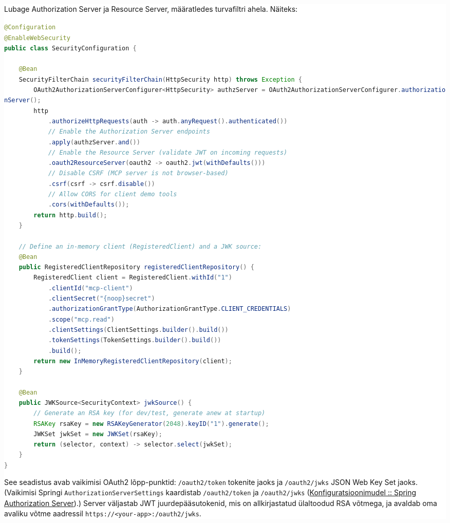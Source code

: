 Lubage Authorization Server ja Resource Server, määratledes turvafiltri ahela. Näiteks:

```java
@Configuration
@EnableWebSecurity
public class SecurityConfiguration {

    @Bean
    SecurityFilterChain securityFilterChain(HttpSecurity http) throws Exception {
        OAuth2AuthorizationServerConfigurer<HttpSecurity> authzServer = OAuth2AuthorizationServerConfigurer.authorizationServer();
        http
            .authorizeHttpRequests(auth -> auth.anyRequest().authenticated())
            // Enable the Authorization Server endpoints
            .apply(authzServer.and())
            // Enable the Resource Server (validate JWT on incoming requests)
            .oauth2ResourceServer(oauth2 -> oauth2.jwt(withDefaults()))
            // Disable CSRF (MCP server is not browser-based)
            .csrf(csrf -> csrf.disable())
            // Allow CORS for client demo tools
            .cors(withDefaults());
        return http.build();
    }

    // Define an in-memory client (RegisteredClient) and a JWK source:
    @Bean
    public RegisteredClientRepository registeredClientRepository() {
        RegisteredClient client = RegisteredClient.withId("1")
            .clientId("mcp-client")
            .clientSecret("{noop}secret")
            .authorizationGrantType(AuthorizationGrantType.CLIENT_CREDENTIALS)
            .scope("mcp.read")
            .clientSettings(ClientSettings.builder().build())
            .tokenSettings(TokenSettings.builder().build())
            .build();
        return new InMemoryRegisteredClientRepository(client);
    }

    @Bean
    public JWKSource<SecurityContext> jwkSource() {
        // Generate an RSA key (for dev/test, generate anew at startup)
        RSAKey rsaKey = new RSAKeyGenerator(2048).keyID("1").generate();
        JWKSet jwkSet = new JWKSet(rsaKey);
        return (selector, context) -> selector.select(jwkSet);
    }
}
```

See seadistus avab vaikimisi OAuth2 lõpp-punktid: `/oauth2/token` tokenite jaoks ja `/oauth2/jwks` JSON Web Key Set jaoks. (Vaikimisi Springi `AuthorizationServerSettings` kaardistab `/oauth2/token` ja `/oauth2/jwks` ([Konfiguratsioonimudel :: Spring Authorization Server](https://docs.spring.io/spring-authorization-server/reference/configuration-model.html#:~:text=public%20static%20Builder%20builder%28%29%20,oauth2%2Fauthorize)).) Server väljastab JWT juurdepääsutokenid, mis on allkirjastatud ülaltoodud RSA võtmega, ja avaldab oma avaliku võtme aadressil `https://<your-app>:/oauth2/jwks`.
